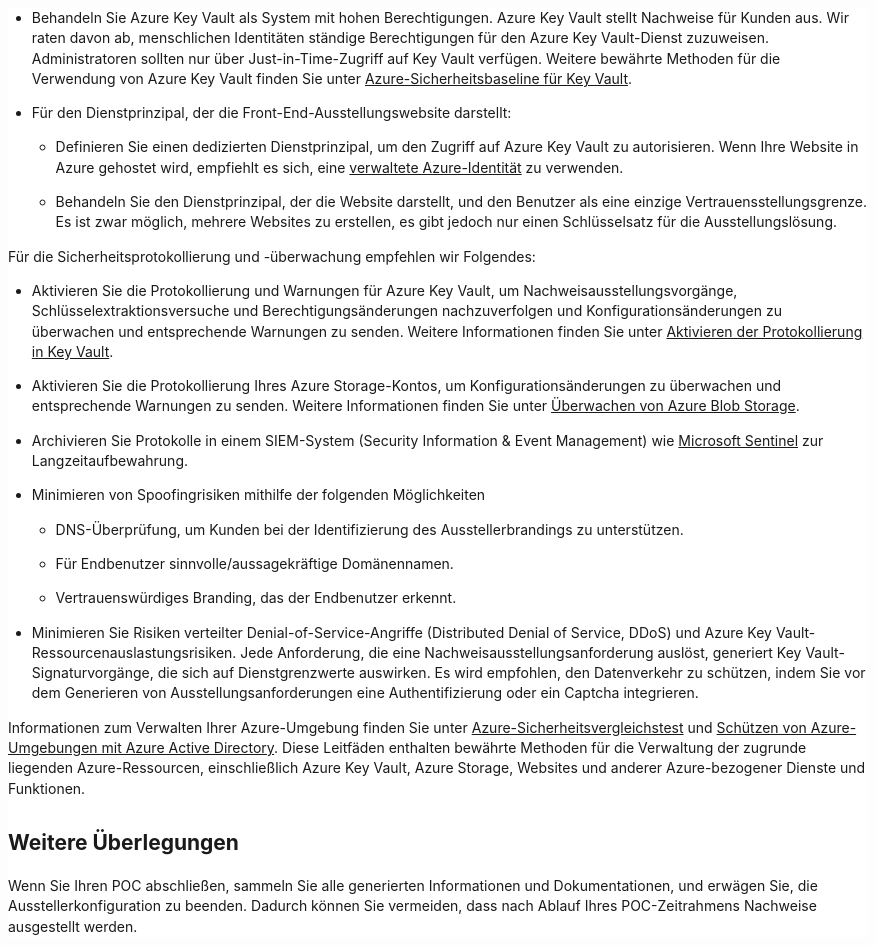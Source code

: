    * Behandeln Sie Azure Key Vault als System mit hohen Berechtigungen. Azure Key Vault stellt Nachweise für Kunden aus. Wir raten davon ab, menschlichen Identitäten ständige Berechtigungen für den Azure Key Vault-Dienst zuzuweisen. Administratoren sollten nur über Just-in-Time-Zugriff auf Key Vault verfügen. Weitere bewährte Methoden für die Verwendung von Azure Key Vault finden Sie unter [Azure-Sicherheitsbaseline für Key Vault](/security/benchmark/azure/baselines/key-vault-security-baseline).

* Für den Dienstprinzipal, der die Front-End-Ausstellungswebsite darstellt:

   * Definieren Sie einen dedizierten Dienstprinzipal, um den Zugriff auf Azure Key Vault zu autorisieren. Wenn Ihre Website in Azure gehostet wird, empfiehlt es sich, eine [verwaltete Azure-Identität](../managed-identities-azure-resources/overview.md) zu verwenden. 

   * Behandeln Sie den Dienstprinzipal, der die Website darstellt, und den Benutzer als eine einzige Vertrauensstellungsgrenze. Es ist zwar möglich, mehrere Websites zu erstellen, es gibt jedoch nur einen Schlüsselsatz für die Ausstellungslösung. 

Für die Sicherheitsprotokollierung und -überwachung empfehlen wir Folgendes:

* Aktivieren Sie die Protokollierung und Warnungen für Azure Key Vault, um Nachweisausstellungsvorgänge, Schlüsselextraktionsversuche und Berechtigungsänderungen nachzuverfolgen und Konfigurationsänderungen zu überwachen und entsprechende Warnungen zu senden. Weitere Informationen finden Sie unter [Aktivieren der Protokollierung in Key Vault](../../key-vault/general/howto-logging.md). 

* Aktivieren Sie die Protokollierung Ihres Azure Storage-Kontos, um Konfigurationsänderungen zu überwachen und entsprechende Warnungen zu senden. Weitere Informationen finden Sie unter [Überwachen von Azure Blob Storage](../../storage/blobs/monitor-blob-storage.md).

* Archivieren Sie Protokolle in einem SIEM-System (Security Information & Event Management) wie [Microsoft Sentinel](https://azure.microsoft.com/services/azure-sentinel) zur Langzeitaufbewahrung.

* Minimieren von Spoofingrisiken mithilfe der folgenden Möglichkeiten

   * DNS-Überprüfung, um Kunden bei der Identifizierung des Ausstellerbrandings zu unterstützen.

   * Für Endbenutzer sinnvolle/aussagekräftige Domänennamen.

   * Vertrauenswürdiges Branding, das der Endbenutzer erkennt.

* Minimieren Sie Risiken verteilter Denial-of-Service-Angriffe (Distributed Denial of Service, DDoS) und Azure Key Vault-Ressourcenauslastungsrisiken. Jede Anforderung, die eine Nachweisausstellungsanforderung auslöst, generiert Key Vault-Signaturvorgänge, die sich auf Dienstgrenzwerte auswirken. Es wird empfohlen, den Datenverkehr zu schützen, indem Sie vor dem Generieren von Ausstellungsanforderungen eine Authentifizierung oder ein Captcha integrieren.

Informationen zum Verwalten Ihrer Azure-Umgebung finden Sie unter [Azure-Sicherheitsvergleichstest](/security/benchmark/azure/) und [Schützen von Azure-Umgebungen mit Azure Active Directory](https://aka.ms/AzureADSecuredAzure). Diese Leitfäden enthalten bewährte Methoden für die Verwaltung der zugrunde liegenden Azure-Ressourcen, einschließlich Azure Key Vault, Azure Storage, Websites und anderer Azure-bezogener Dienste und Funktionen.

## <a name="additional-considerations"></a>Weitere Überlegungen

Wenn Sie Ihren POC abschließen, sammeln Sie alle generierten Informationen und Dokumentationen, und erwägen Sie, die Ausstellerkonfiguration zu beenden. Dadurch können Sie vermeiden, dass nach Ablauf Ihres POC-Zeitrahmens Nachweise ausgestellt werden. 
